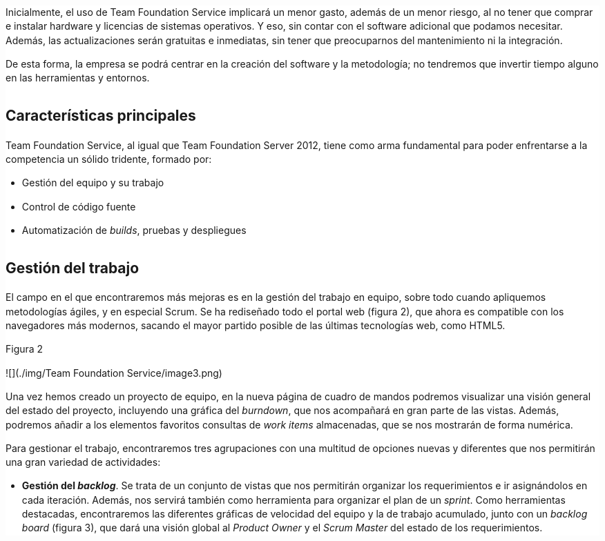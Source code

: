 Inicialmente, el uso de Team Foundation Service implicará un menor
gasto, además de un menor riesgo, al no tener que comprar e instalar
hardware y licencias de sistemas operativos. Y eso, sin contar con el
software adicional que podamos necesitar. Además, las actualizaciones
serán gratuitas e inmediatas, sin tener que preocuparnos del
mantenimiento ni la integración.

De esta forma, la empresa se podrá centrar en la creación del software y
la metodología; no tendremos que invertir tiempo alguno en las
herramientas y entornos.

Características principales
---------------------------

Team Foundation Service, al igual que Team Foundation Server 2012, tiene
como arma fundamental para poder enfrentarse a la competencia un sólido
tridente, formado por:

- Gestión del equipo y su trabajo

- Control de código fuente

- Automatización de *builds*, pruebas y despliegues



Gestión del trabajo
-------------------

El campo en el que encontraremos más mejoras es en la gestión del
trabajo en equipo, sobre todo cuando apliquemos metodologías ágiles, y
en especial Scrum. Se ha rediseñado todo el portal web (figura 2), que
ahora es compatible con los navegadores más modernos, sacando el mayor
partido posible de las últimas tecnologías web, como HTML5.

Figura 2



![](./img/Team Foundation Service/image3.png)
    

Una vez hemos creado un proyecto de equipo, en la nueva página de cuadro
de mandos podremos visualizar una visión general del estado del
proyecto, incluyendo una gráfica del *burndown*, que nos acompañará en
gran parte de las vistas. Además, podremos añadir a los elementos
favoritos consultas de *work items* almacenadas, que se nos mostrarán de
forma numérica.

Para gestionar el trabajo, encontraremos tres agrupaciones con una
multitud de opciones nuevas y diferentes que nos permitirán una gran
variedad de actividades:

- **Gestión del *backlog***. Se trata de un conjunto de vistas que nos
permitirán organizar los requerimientos e ir asignándolos en cada
iteración. Además, nos servirá también como herramienta para organizar
el plan de un *sprint*. Como herramientas destacadas, encontraremos las
diferentes gráficas de velocidad del equipo y la de trabajo acumulado,
junto con un *backlog board* (figura 3), que dará una visión global al
*Product Owner* y el *Scrum Master* del estado de los requerimientos.
